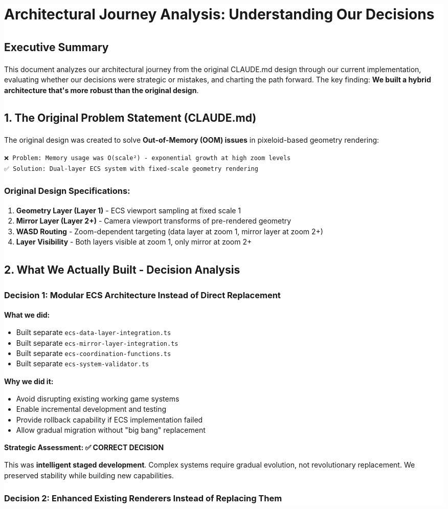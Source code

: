 # Architectural Journey Analysis: Understanding Our Decisions

## Executive Summary

This document analyzes our architectural journey from the original CLAUDE.md design through our current implementation, evaluating whether our decisions were strategic or mistakes, and charting the path forward. The key finding: **We built a hybrid architecture that's more robust than the original design**.

## 1. The Original Problem Statement (CLAUDE.md)

The original design was created to solve **Out-of-Memory (OOM) issues** in pixeloid-based geometry rendering:

```
❌ Problem: Memory usage was O(scale²) - exponential growth at high zoom levels
✅ Solution: Dual-layer ECS system with fixed-scale geometry rendering
```

### Original Design Specifications:
1. **Geometry Layer (Layer 1)** - ECS viewport sampling at fixed scale 1
2. **Mirror Layer (Layer 2+)** - Camera viewport transforms of pre-rendered geometry
3. **WASD Routing** - Zoom-dependent targeting (data layer at zoom 1, mirror layer at zoom 2+)
4. **Layer Visibility** - Both layers visible at zoom 1, only mirror at zoom 2+

## 2. What We Actually Built - Decision Analysis

### Decision 1: Modular ECS Architecture Instead of Direct Replacement

**What we did:**
- Built separate `ecs-data-layer-integration.ts`
- Built separate `ecs-mirror-layer-integration.ts`
- Built separate `ecs-coordination-functions.ts`
- Built separate `ecs-system-validator.ts`

**Why we did it:**
- Avoid disrupting existing working game systems
- Enable incremental development and testing
- Provide rollback capability if ECS implementation failed
- Allow gradual migration without "big bang" replacement

**Strategic Assessment: ✅ CORRECT DECISION**

This was **intelligent staged development**. Complex systems require gradual evolution, not revolutionary replacement. We preserved stability while building new capabilities.

### Decision 2: Enhanced Existing Renderers Instead of Replacing Them

